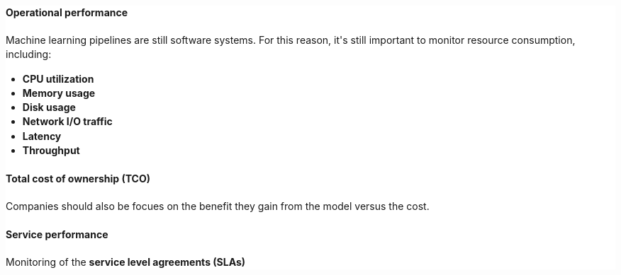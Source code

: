 #### Operational performance

Machine learning pipelines are still software systems. For this reason, it's still important to monitor resource consumption, including:

- **CPU utilization**
- **Memory usage**
- **Disk usage**
- **Network I/O traffic**
- **Latency**
- **Throughput**

#### Total cost of ownership (TCO)

Companies should also be focues on the benefit they gain from the model versus the cost.

#### Service performance

Monitoring of the **service level agreements (SLAs)**